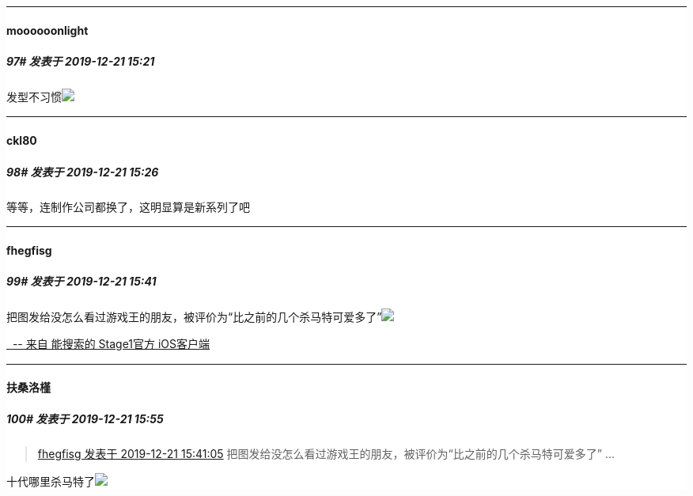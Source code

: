 





-----

####  moooooonlight  
##### 97#       发表于 2019-12-21 15:21




发型不习惯<img src="https://static.saraba1st.com/image/smiley/face2017/067.png" referrerpolicy="no-referrer">







-----

####  ckl80  
##### 98#       发表于 2019-12-21 15:26




等等，连制作公司都换了，这明显算是新系列了吧







-----

####  fhegfisg  
##### 99#       发表于 2019-12-21 15:41




把图发给没怎么看过游戏王的朋友，被评价为“比之前的几个杀马特可爱多了”<img src="https://static.saraba1st.com/image/smiley/face2017/068.png" referrerpolicy="no-referrer">

[  -- 来自 能搜索的 Stage1官方 iOS客户端](https://itunes.apple.com/fi/app/saraba1st/id1221237470?mt=8)







-----

####  扶桑洛槿  
##### 100#       发表于 2019-12-21 15:55



<blockquote><a href="httphttps://bbs.saraba1st.com/2b/forum.php?mod=redirect&amp;goto=findpost&amp;pid=45939093&amp;ptid=1904462" target="_blank">fhegfisg 发表于 2019-12-21 15:41:05</a>
把图发给没怎么看过游戏王的朋友，被评价为“比之前的几个杀马特可爱多了” ...</blockquote>十代哪里杀马特了<img src="https://static.saraba1st.com/image/smiley/face2017/068.png" referrerpolicy="no-referrer">
